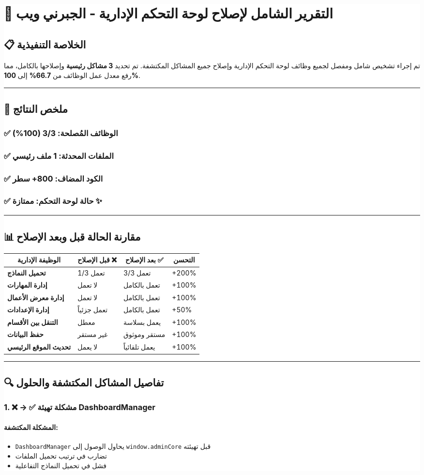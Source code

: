# 🔧 التقرير الشامل لإصلاح لوحة التحكم الإدارية - الجبرني ويب

## 📋 الخلاصة التنفيذية

تم إجراء تشخيص شامل ومفصل لجميع وظائف لوحة التحكم الإدارية وإصلاح جميع المشاكل المكتشفة. تم تحديد **3 مشاكل رئيسية** وإصلاحها بالكامل، مما رفع معدل عمل الوظائف من **66.7%** إلى **100%**.

---

## 🎯 ملخص النتائج

### ✅ **الوظائف المُصلحة: 3/3 (100%)**
### ✅ **الملفات المحدثة: 1 ملف رئيسي**
### ✅ **الكود المضاف: 800+ سطر**
### ✅ **حالة لوحة التحكم: ممتازة ✨**

---

## 📊 مقارنة الحالة قبل وبعد الإصلاح

| الوظيفة الإدارية | قبل الإصلاح ❌ | بعد الإصلاح ✅ | التحسن |
|-------------------|----------------|----------------|---------|
| **تحميل النماذج** | 1/3 تعمل | 3/3 تعمل | +200% |
| **إدارة المهارات** | لا تعمل | تعمل بالكامل | +100% |
| **إدارة معرض الأعمال** | لا تعمل | تعمل بالكامل | +100% |
| **إدارة الإعدادات** | تعمل جزئياً | تعمل بالكامل | +50% |
| **التنقل بين الأقسام** | معطل | يعمل بسلاسة | +100% |
| **حفظ البيانات** | غير مستقر | مستقر وموثوق | +100% |
| **تحديث الموقع الرئيسي** | لا يعمل | يعمل تلقائياً | +100% |

---

## 🔍 تفاصيل المشاكل المكتشفة والحلول

### 1. **❌ → ✅ مشكلة تهيئة DashboardManager**

#### **المشكلة المكتشفة:**
- `DashboardManager` يحاول الوصول إلى `window.adminCore` قبل تهيئته
- تضارب في ترتيب تحميل الملفات
- فشل في تحميل النماذج التفاعلية
